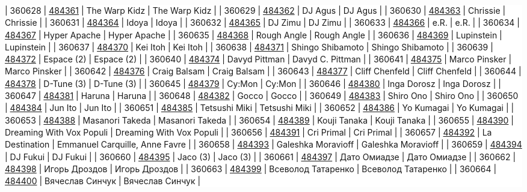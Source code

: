 | 360628 | [484361](https://www.discogs.com/artist/484361) | The Warp Kidz | The Warp Kidz |
| 360629 | [484362](https://www.discogs.com/artist/484362) | DJ Agus | DJ Agus |
| 360630 | [484363](https://www.discogs.com/artist/484363) | Chrissie | Chrissie |
| 360631 | [484364](https://www.discogs.com/artist/484364) | Idoya | Idoya |
| 360632 | [484365](https://www.discogs.com/artist/484365) | DJ Zimu | DJ Zimu |
| 360633 | [484366](https://www.discogs.com/artist/484366) | e.R. | e.R. |
| 360634 | [484367](https://www.discogs.com/artist/484367) | Hyper Apache | Hyper Apache |
| 360635 | [484368](https://www.discogs.com/artist/484368) | Rough Angle | Rough Angle |
| 360636 | [484369](https://www.discogs.com/artist/484369) | Lupinstein | Lupinstein |
| 360637 | [484370](https://www.discogs.com/artist/484370) | Kei Itoh | Kei Itoh |
| 360638 | [484371](https://www.discogs.com/artist/484371) | Shingo Shibamoto | Shingo Shibamoto |
| 360639 | [484372](https://www.discogs.com/artist/484372) | Espace (2) | Espace (2) |
| 360640 | [484374](https://www.discogs.com/artist/484374) | Davyd Pittman | Davyd C. Pittman |
| 360641 | [484375](https://www.discogs.com/artist/484375) | Marco Pinsker | Marco Pinsker |
| 360642 | [484376](https://www.discogs.com/artist/484376) | Craig Balsam | Craig Balsam |
| 360643 | [484377](https://www.discogs.com/artist/484377) | Cliff Chenfeld | Cliff Chenfeld |
| 360644 | [484378](https://www.discogs.com/artist/484378) | D-Tune (3) | D-Tune (3) |
| 360645 | [484379](https://www.discogs.com/artist/484379) | Cy:Mon | Cy:Mon |
| 360646 | [484380](https://www.discogs.com/artist/484380) | Inga Dorosz | Inga Dorosz |
| 360647 | [484381](https://www.discogs.com/artist/484381) | Haruna | Haruna |
| 360648 | [484382](https://www.discogs.com/artist/484382) | Gocco | Gocco |
| 360649 | [484383](https://www.discogs.com/artist/484383) | Shiro Ono | Shiro Ono |
| 360650 | [484384](https://www.discogs.com/artist/484384) | Jun Ito | Jun Ito |
| 360651 | [484385](https://www.discogs.com/artist/484385) | Tetsushi Miki | Tetsushi Miki |
| 360652 | [484386](https://www.discogs.com/artist/484386) | Yo Kumagai | Yo Kumagai |
| 360653 | [484388](https://www.discogs.com/artist/484388) | Masanori Takeda | Masanori Takeda |
| 360654 | [484389](https://www.discogs.com/artist/484389) | Kouji Tanaka | Kouji Tanaka |
| 360655 | [484390](https://www.discogs.com/artist/484390) | Dreaming With Vox Populi | Dreaming With Vox Populi |
| 360656 | [484391](https://www.discogs.com/artist/484391) | Cri Primal | Cri Primal |
| 360657 | [484392](https://www.discogs.com/artist/484392) | La Destination | Emmanuel Carquille, Anne Favre |
| 360658 | [484393](https://www.discogs.com/artist/484393) | Galeshka Moravioff | Galeshka Moravioff |
| 360659 | [484394](https://www.discogs.com/artist/484394) | DJ Fukui | DJ Fukui |
| 360660 | [484395](https://www.discogs.com/artist/484395) | Jaco (3) | Jaco (3) |
| 360661 | [484397](https://www.discogs.com/artist/484397) | Дато Омиадзе | Дато Омиадзе |
| 360662 | [484398](https://www.discogs.com/artist/484398) | Игорь Дроздов | Игорь Дроздов |
| 360663 | [484399](https://www.discogs.com/artist/484399) | Всеволод Татаренко | Всеволод Татаренко |
| 360664 | [484400](https://www.discogs.com/artist/484400) | Вячеслав Синчук | Вячеслав Синчук |